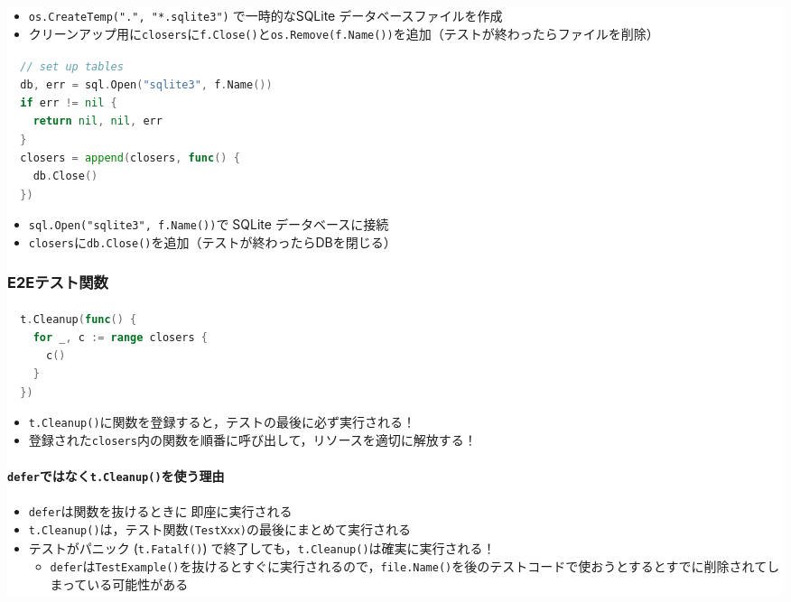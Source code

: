 - `os.CreateTemp(".", "*.sqlite3")` で一時的なSQLite データベースファイルを作成
- クリーンアップ用に`closers`に`f.Close()`と`os.Remove(f.Name())`を追加（テストが終わったらファイルを削除）

```go
  // set up tables
  db, err = sql.Open("sqlite3", f.Name())
  if err != nil {
    return nil, nil, err
  }
  closers = append(closers, func() {
    db.Close()
  })
```

- `sql.Open("sqlite3", f.Name())`で SQLite データベースに接続
- `closers`に`db.Close()`を追加（テストが終わったらDBを閉じる）

### E2Eテスト関数

```go
  t.Cleanup(func() {
    for _, c := range closers {
      c()
    }
  })
```

- `t.Cleanup()`に関数を登録すると，テストの最後に必ず実行される！
- 登録された`closers`内の関数を順番に呼び出して，リソースを適切に解放する！

#### `defer`ではなく`t.Cleanup()`を使う理由

- `defer`は関数を抜けるときに 即座に実行される
- `t.Cleanup()`は，テスト関数`(TestXxx)`の最後にまとめて実行される
- テストがパニック (`t.Fatalf()`) で終了しても，`t.Cleanup()`は確実に実行される！
  - `defer`は`TestExample()`を抜けるとすぐに実行されるので，`file.Name()`を後のテストコードで使おうとするとすでに削除されてしまっている可能性がある

